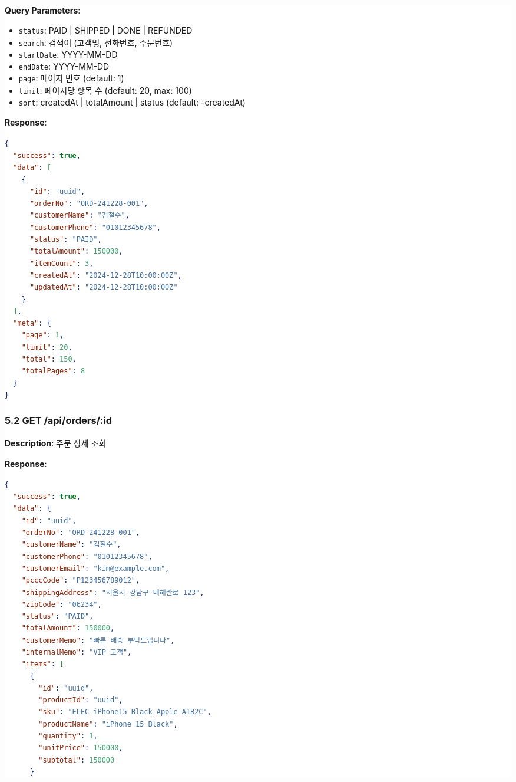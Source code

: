 **Query Parameters**:
- `status`: PAID | SHIPPED | DONE | REFUNDED
- `search`: 검색어 (고객명, 전화번호, 주문번호)
- `startDate`: YYYY-MM-DD
- `endDate`: YYYY-MM-DD
- `page`: 페이지 번호 (default: 1)
- `limit`: 페이지당 항목 수 (default: 20, max: 100)
- `sort`: createdAt | totalAmount | status (default: -createdAt)

**Response**:
```json
{
  "success": true,
  "data": [
    {
      "id": "uuid",
      "orderNo": "ORD-241228-001",
      "customerName": "김철수",
      "customerPhone": "01012345678",
      "status": "PAID",
      "totalAmount": 150000,
      "itemCount": 3,
      "createdAt": "2024-12-28T10:00:00Z",
      "updatedAt": "2024-12-28T10:00:00Z"
    }
  ],
  "meta": {
    "page": 1,
    "limit": 20,
    "total": 150,
    "totalPages": 8
  }
}
```

### 5.2 GET /api/orders/:id
**Description**: 주문 상세 조회

**Response**:
```json
{
  "success": true,
  "data": {
    "id": "uuid",
    "orderNo": "ORD-241228-001",
    "customerName": "김철수",
    "customerPhone": "01012345678",
    "customerEmail": "kim@example.com",
    "pcccCode": "P123456789012",
    "shippingAddress": "서울시 강남구 테헤란로 123",
    "zipCode": "06234",
    "status": "PAID",
    "totalAmount": 150000,
    "customerMemo": "빠른 배송 부탁드립니다",
    "internalMemo": "VIP 고객",
    "items": [
      {
        "id": "uuid",
        "productId": "uuid",
        "sku": "ELEC-iPhone15-Black-Apple-A1B2C",
        "productName": "iPhone 15 Black",
        "quantity": 1,
        "unitPrice": 150000,
        "subtotal": 150000
      }
```